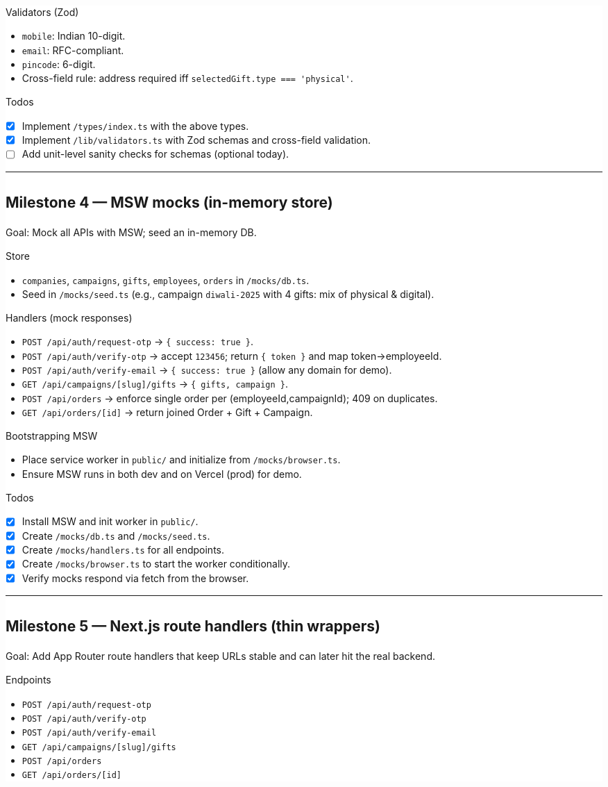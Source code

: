 Validators (Zod)
- `mobile`: Indian 10-digit.
- `email`: RFC-compliant.
- `pincode`: 6-digit.
- Cross-field rule: address required iff `selectedGift.type === 'physical'`.

Todos
- [x] Implement `/types/index.ts` with the above types.
- [x] Implement `/lib/validators.ts` with Zod schemas and cross-field validation.
- [ ] Add unit-level sanity checks for schemas (optional today).

---

## Milestone 4 — MSW mocks (in-memory store)

Goal: Mock all APIs with MSW; seed an in-memory DB.

Store
- `companies`, `campaigns`, `gifts`, `employees`, `orders` in `/mocks/db.ts`.
- Seed in `/mocks/seed.ts` (e.g., campaign `diwali-2025` with 4 gifts: mix of physical & digital).

Handlers (mock responses)
- `POST /api/auth/request-otp` → `{ success: true }`.
- `POST /api/auth/verify-otp` → accept `123456`; return `{ token }` and map token→employeeId.
- `POST /api/auth/verify-email` → `{ success: true }` (allow any domain for demo).
- `GET /api/campaigns/[slug]/gifts` → `{ gifts, campaign }`.
- `POST /api/orders` → enforce single order per (employeeId,campaignId); 409 on duplicates.
- `GET /api/orders/[id]` → return joined Order + Gift + Campaign.

Bootstrapping MSW
- Place service worker in `public/` and initialize from `/mocks/browser.ts`.
- Ensure MSW runs in both dev and on Vercel (prod) for demo.

Todos
- [x] Install MSW and init worker in `public/`.
- [x] Create `/mocks/db.ts` and `/mocks/seed.ts`.
- [x] Create `/mocks/handlers.ts` for all endpoints.
- [x] Create `/mocks/browser.ts` to start the worker conditionally.
- [x] Verify mocks respond via fetch from the browser.

---

## Milestone 5 — Next.js route handlers (thin wrappers)

Goal: Add App Router route handlers that keep URLs stable and can later hit the real backend.

Endpoints
- `POST /api/auth/request-otp`
- `POST /api/auth/verify-otp`
- `POST /api/auth/verify-email`
- `GET /api/campaigns/[slug]/gifts`
- `POST /api/orders`
- `GET /api/orders/[id]`
